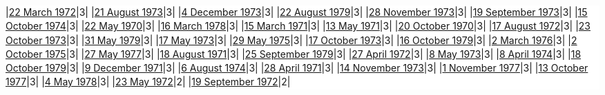|[22 March 1972](https://historichansard.net/senate/1972/19720322_senate_27_s51/)|3|
|[21 August 1973](https://historichansard.net/senate/1973/19730821_senate_28_s57/)|3|
|[4 December 1973](https://historichansard.net/senate/1973/19731204_senate_28_s58/)|3|
|[22 August 1979](https://historichansard.net/senate/1979/19790822_senate_31_s82/)|3|
|[28 November 1973](https://historichansard.net/senate/1973/19731128_senate_28_s58/)|3|
|[19 September 1973](https://historichansard.net/senate/1973/19730919_senate_28_s57/)|3|
|[15 October 1974](https://historichansard.net/senate/1974/19741015_senate_29_s61/)|3|
|[22 May 1970](https://historichansard.net/senate/1970/19700522_senate_27_s44/)|3|
|[16 March 1978](https://historichansard.net/senate/1978/19780316_senate_31_s76/)|3|
|[15 March 1971](https://historichansard.net/senate/1971/19710315_senate_27_s47/)|3|
|[13 May 1971](https://historichansard.net/senate/1971/19710513_senate_27_s48/)|3|
|[20 October 1970](https://historichansard.net/senate/1970/19701020_senate_27_s46/)|3|
|[17 August 1972](https://historichansard.net/senate/1972/19720817_senate_27_s53/)|3|
|[23 October 1973](https://historichansard.net/senate/1973/19731023_senate_28_s57/)|3|
|[31 May 1979](https://historichansard.net/senate/1979/19790531_senate_31_s81/)|3|
|[17 May 1973](https://historichansard.net/senate/1973/19730517_senate_28_s56/)|3|
|[29 May 1975](https://historichansard.net/senate/1975/19750529_senate_29_s64/)|3|
|[17 October 1973](https://historichansard.net/senate/1973/19731017_senate_28_s57/)|3|
|[16 October 1979](https://historichansard.net/senate/1979/19791016_senate_31_s82/)|3|
|[2 March 1976](https://historichansard.net/senate/1976/19760302_senate_30_s67/)|3|
|[2 October 1975](https://historichansard.net/senate/1975/19751002_senate_29_s65/)|3|
|[27 May 1977](https://historichansard.net/senate/1977/19770527_senate_30_s73/)|3|
|[18 August 1971](https://historichansard.net/senate/1971/19710818_senate_27_s49/)|3|
|[25 September 1979](https://historichansard.net/senate/1979/19790925_senate_31_s82/)|3|
|[27 April 1972](https://historichansard.net/senate/1972/19720427_senate_27_s52/)|3|
|[8 May 1973](https://historichansard.net/senate/1973/19730508_senate_28_s56/)|3|
|[8 April 1974](https://historichansard.net/senate/1974/19740408_senate_28_s59/)|3|
|[18 October 1979](https://historichansard.net/senate/1979/19791018_senate_31_s82/)|3|
|[9 December 1971](https://historichansard.net/senate/1971/19711209_senate_27_s50/)|3|
|[6 August 1974](https://historichansard.net/senate/1974/19740806_senate_29_s60/)|3|
|[28 April 1971](https://historichansard.net/senate/1971/19710428_senate_27_s47/)|3|
|[14 November 1973](https://historichansard.net/senate/1973/19731114_senate_28_s58/)|3|
|[1 November 1977](https://historichansard.net/senate/1977/19771101_senate_30_s75/)|3|
|[13 October 1977](https://historichansard.net/senate/1977/19771013_senate_30_s75/)|3|
|[4 May 1978](https://historichansard.net/senate/1978/19780504_senate_31_s77/)|3|
|[23 May 1972](https://historichansard.net/senate/1972/19720523_senate_27_s52/)|2|
|[19 September 1972](https://historichansard.net/senate/1972/19720919_senate_27_s53/)|2|